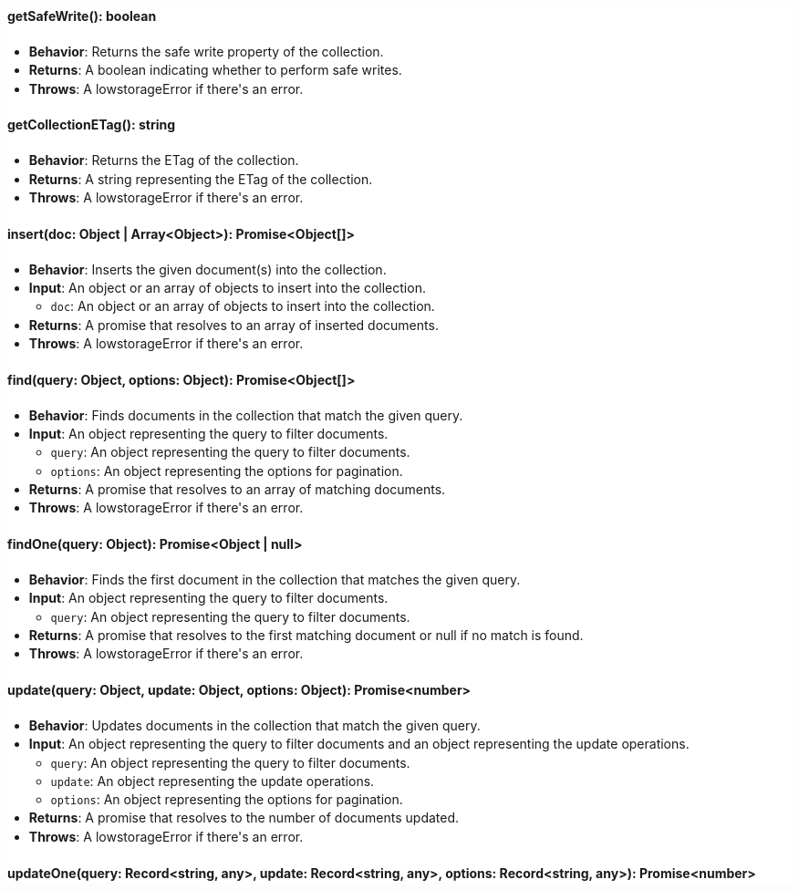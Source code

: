 #### getSafeWrite(): boolean

- **Behavior**: Returns the safe write property of the collection.
- **Returns**: A boolean indicating whether to perform safe writes.
- **Throws**: A lowstorageError if there's an error.

#### getCollectionETag(): string

- **Behavior**: Returns the ETag of the collection.
- **Returns**: A string representing the ETag of the collection.
- **Throws**: A lowstorageError if there's an error.

#### insert(doc: Object | Array\<Object\>): Promise\<Object[]\>

- **Behavior**: Inserts the given document(s) into the collection.
- **Input**: An object or an array of objects to insert into the collection.
  - `doc`: An object or an array of objects to insert into the collection.
- **Returns**: A promise that resolves to an array of inserted documents.
- **Throws**: A lowstorageError if there's an error.

#### find(query: Object, options: Object): Promise\<Object[]\>

- **Behavior**: Finds documents in the collection that match the given query.
- **Input**: An object representing the query to filter documents.
  - `query`: An object representing the query to filter documents.
  - `options`: An object representing the options for pagination.
- **Returns**: A promise that resolves to an array of matching documents.
- **Throws**: A lowstorageError if there's an error.

#### findOne(query: Object): Promise\<Object | null\>

- **Behavior**: Finds the first document in the collection that matches the given query.
- **Input**: An object representing the query to filter documents.
  - `query`: An object representing the query to filter documents.
- **Returns**: A promise that resolves to the first matching document or null if no match is found.
- **Throws**: A lowstorageError if there's an error.

#### update(query: Object, update: Object, options: Object): Promise\<number\>

- **Behavior**: Updates documents in the collection that match the given query.
- **Input**: An object representing the query to filter documents and an object representing the update operations.
  - `query`: An object representing the query to filter documents.
  - `update`: An object representing the update operations.
  - `options`: An object representing the options for pagination.
- **Returns**: A promise that resolves to the number of documents updated.
- **Throws**: A lowstorageError if there's an error.

#### updateOne(query: Record\<string, any>, update: Record\<string, any>, options: Record\<string, any>): Promise\<number\>

